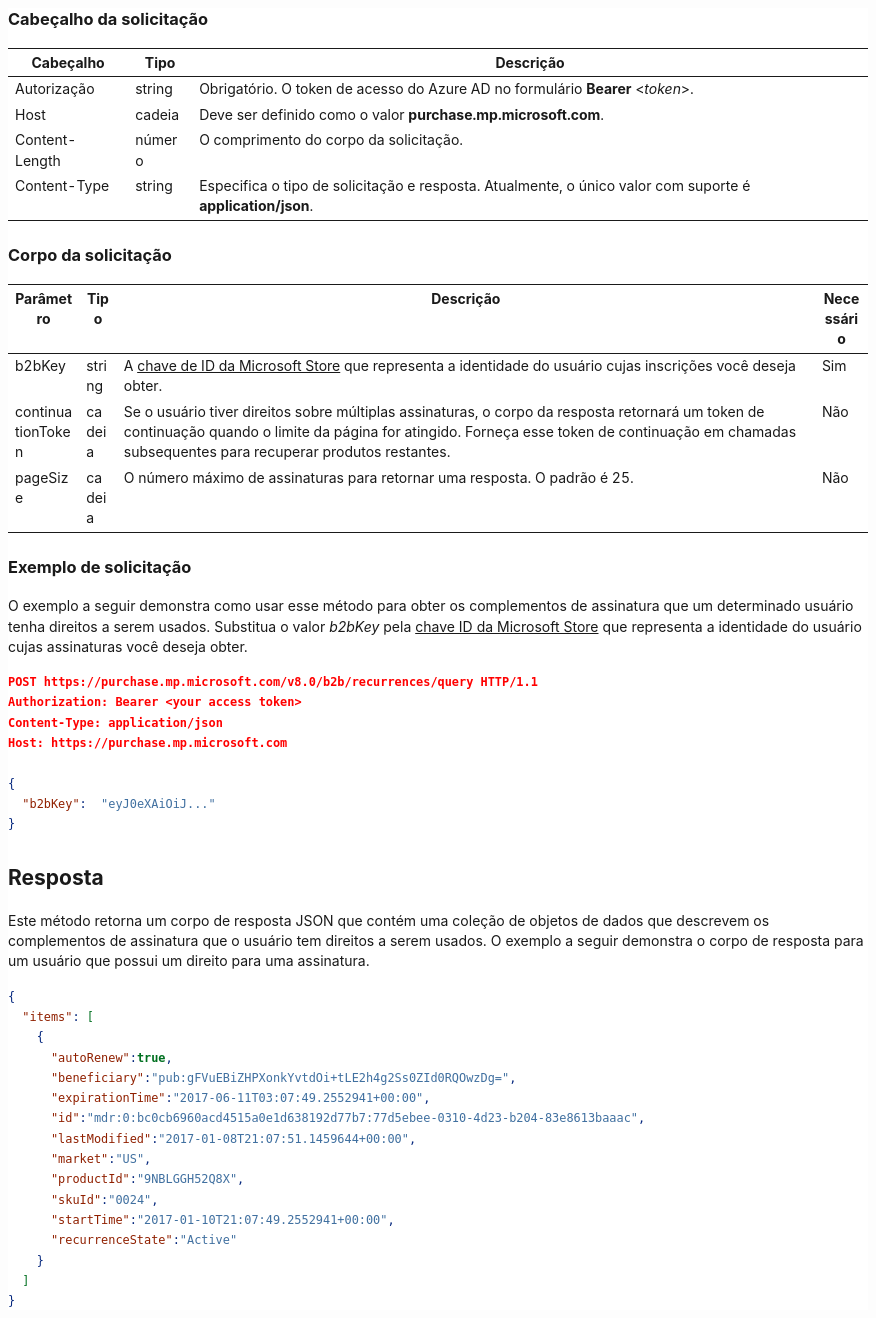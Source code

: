 
### <a name="request-header"></a>Cabeçalho da solicitação

| Cabeçalho         | Tipo   | Descrição      |
|----------------|--------|-------------------|
| Autorização  | string | Obrigatório. O token de acesso do Azure AD no formulário **Bearer** &lt;*token*&gt;.                           |
| Host           | cadeia | Deve ser definido como o valor **purchase.mp.microsoft.com**.                                            |
| Content-Length | número | O comprimento do corpo da solicitação.                                                                       |
| Content-Type   | string | Especifica o tipo de solicitação e resposta. Atualmente, o único valor com suporte é **application/json**. |


### <a name="request-body"></a>Corpo da solicitação

| Parâmetro      | Tipo   | Descrição     | Necessário |
|----------------|--------|-----------------|----------|
| b2bKey         | string | A [chave de ID da Microsoft Store](view-and-grant-products-from-a-service.md#step-4) que representa a identidade do usuário cujas inscrições você deseja obter.  | Sim      |
| continuationToken |  cadeia     |  Se o usuário tiver direitos sobre múltiplas assinaturas, o corpo da resposta retornará um token de continuação quando o limite da página for atingido. Forneça esse token de continuação em chamadas subsequentes para recuperar produtos restantes.    | Não      |
| pageSize       | cadeia | O número máximo de assinaturas para retornar uma resposta. O padrão é 25.     |  Não      |


### <a name="request-example"></a>Exemplo de solicitação

O exemplo a seguir demonstra como usar esse método para obter os complementos de assinatura que um determinado usuário tenha direitos a serem usados. Substitua o valor *b2bKey* pela [chave ID da Microsoft Store](view-and-grant-products-from-a-service.md#step-4) que representa a identidade do usuário cujas assinaturas você deseja obter.

```json
POST https://purchase.mp.microsoft.com/v8.0/b2b/recurrences/query HTTP/1.1
Authorization: Bearer <your access token>
Content-Type: application/json
Host: https://purchase.mp.microsoft.com

{
  "b2bKey":  "eyJ0eXAiOiJ..."
}
```


## <a name="response"></a>Resposta

Este método retorna um corpo de resposta JSON que contém uma coleção de objetos de dados que descrevem os complementos de assinatura que o usuário tem direitos a serem usados. O exemplo a seguir demonstra o corpo de resposta para um usuário que possui um direito para uma assinatura.

```json
{
  "items": [
    {
      "autoRenew":true,
      "beneficiary":"pub:gFVuEBiZHPXonkYvtdOi+tLE2h4g2Ss0ZId0RQOwzDg=",
      "expirationTime":"2017-06-11T03:07:49.2552941+00:00",
      "id":"mdr:0:bc0cb6960acd4515a0e1d638192d77b7:77d5ebee-0310-4d23-b204-83e8613baaac",
      "lastModified":"2017-01-08T21:07:51.1459644+00:00",
      "market":"US",
      "productId":"9NBLGGH52Q8X",
      "skuId":"0024",
      "startTime":"2017-01-10T21:07:49.2552941+00:00",
      "recurrenceState":"Active"
    }
  ]
}
```